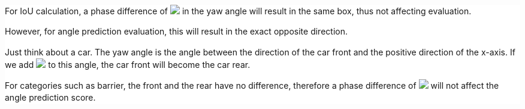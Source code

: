 For IoU calculation, a phase difference of <img src="https://render.githubusercontent.com/render/math?math=\pi"> in the yaw angle will result in the same box, thus not affecting evaluation.

However, for angle prediction evaluation, this will result in the exact opposite direction.

Just think about a car. The yaw angle is the angle between the direction of the car front and the positive direction of the x-axis. If we add <img src="https://render.githubusercontent.com/render/math?math=\pi"> to this angle, the car front will become the car rear.

For categories such as barrier, the front and the rear have no difference, therefore a phase difference of <img src="https://render.githubusercontent.com/render/math?math=\pi"> will not affect the angle prediction score.
